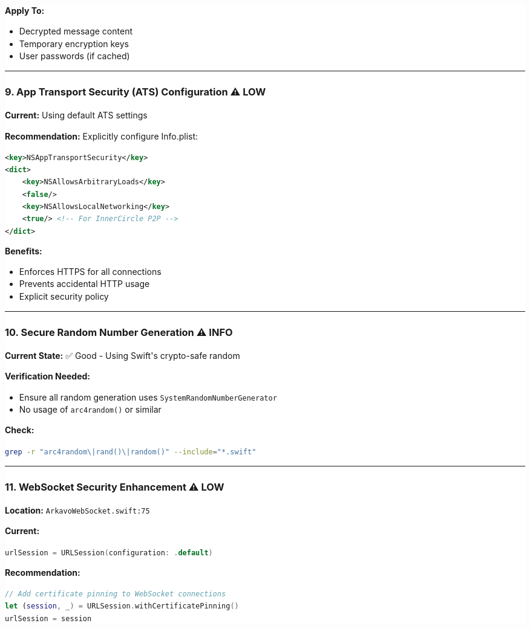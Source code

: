 **Apply To:**
- Decrypted message content
- Temporary encryption keys
- User passwords (if cached)

---

### 9. App Transport Security (ATS) Configuration ⚠️ LOW

**Current:** Using default ATS settings

**Recommendation:** Explicitly configure Info.plist:

```xml
<key>NSAppTransportSecurity</key>
<dict>
    <key>NSAllowsArbitraryLoads</key>
    <false/>
    <key>NSAllowsLocalNetworking</key>
    <true/> <!-- For InnerCircle P2P -->
</dict>
```

**Benefits:**
- Enforces HTTPS for all connections
- Prevents accidental HTTP usage
- Explicit security policy

---

### 10. Secure Random Number Generation ⚠️ INFO

**Current State:** ✅ Good - Using Swift's crypto-safe random

**Verification Needed:**
- Ensure all random generation uses `SystemRandomNumberGenerator`
- No usage of `arc4random()` or similar

**Check:**
```bash
grep -r "arc4random\|rand()\|random()" --include="*.swift"
```

---

### 11. WebSocket Security Enhancement ⚠️ LOW

**Location:** `ArkavoWebSocket.swift:75`

**Current:**
```swift
urlSession = URLSession(configuration: .default)
```

**Recommendation:**
```swift
// Add certificate pinning to WebSocket connections
let (session, _) = URLSession.withCertificatePinning()
urlSession = session
```

